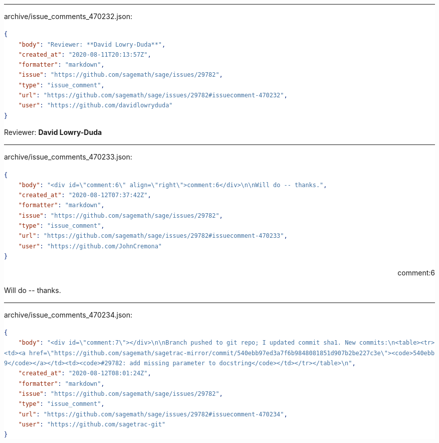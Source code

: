 ```json
```



---

archive/issue_comments_470232.json:
```json
{
    "body": "Reviewer: **David Lowry-Duda**",
    "created_at": "2020-08-11T20:13:57Z",
    "formatter": "markdown",
    "issue": "https://github.com/sagemath/sage/issues/29782",
    "type": "issue_comment",
    "url": "https://github.com/sagemath/sage/issues/29782#issuecomment-470232",
    "user": "https://github.com/davidlowryduda"
}
```

Reviewer: **David Lowry-Duda**



---

archive/issue_comments_470233.json:
```json
{
    "body": "<div id=\"comment:6\" align=\"right\">comment:6</div>\n\nWill do -- thanks.",
    "created_at": "2020-08-12T07:37:42Z",
    "formatter": "markdown",
    "issue": "https://github.com/sagemath/sage/issues/29782",
    "type": "issue_comment",
    "url": "https://github.com/sagemath/sage/issues/29782#issuecomment-470233",
    "user": "https://github.com/JohnCremona"
}
```

<div id="comment:6" align="right">comment:6</div>

Will do -- thanks.



---

archive/issue_comments_470234.json:
```json
{
    "body": "<div id=\"comment:7\"></div>\n\nBranch pushed to git repo; I updated commit sha1. New commits:\n<table><tr><td><a href=\"https://github.com/sagemath/sagetrac-mirror/commit/540ebb97ed3a7f6b9848081851d907b2be227c3e\"><code>540ebb9</code></a></td><td><code>#29782: add missing parameter to docstring</code></td></tr></table>\n",
    "created_at": "2020-08-12T08:01:24Z",
    "formatter": "markdown",
    "issue": "https://github.com/sagemath/sage/issues/29782",
    "type": "issue_comment",
    "url": "https://github.com/sagemath/sage/issues/29782#issuecomment-470234",
    "user": "https://github.com/sagetrac-git"
}
```
